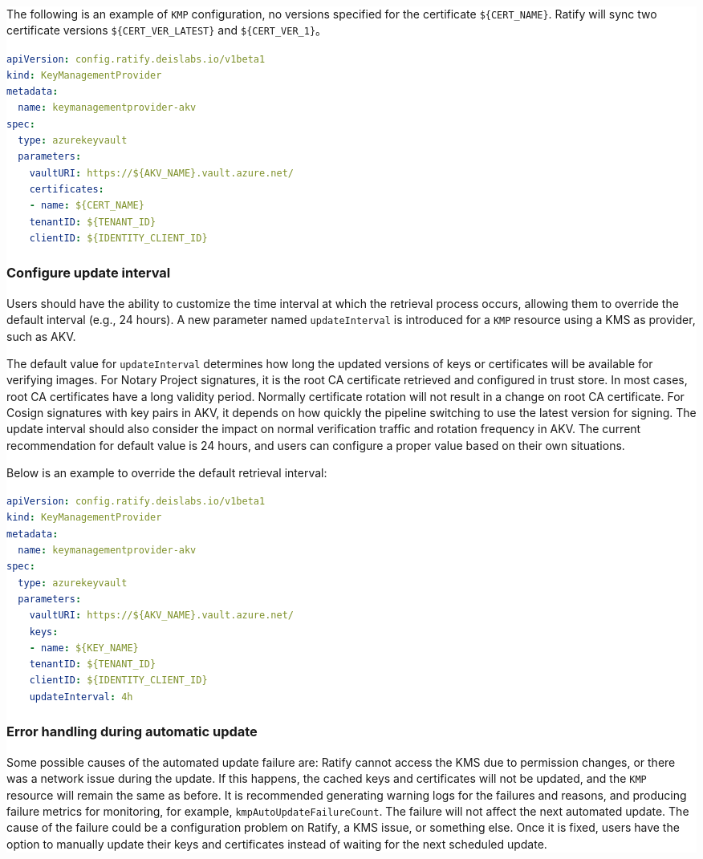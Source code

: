 The following is an example of `KMP` configuration, no versions specified for the certificate `${CERT_NAME}`. Ratify will sync two certificate versions `${CERT_VER_LATEST}` and `${CERT_VER_1}`。

```yaml
apiVersion: config.ratify.deislabs.io/v1beta1
kind: KeyManagementProvider
metadata:
  name: keymanagementprovider-akv
spec:
  type: azurekeyvault
  parameters:
    vaultURI: https://${AKV_NAME}.vault.azure.net/
    certificates:
    - name: ${CERT_NAME}
    tenantID: ${TENANT_ID}
    clientID: ${IDENTITY_CLIENT_ID}
```

### Configure update interval

Users should have the ability to customize the time interval at which the retrieval process occurs, allowing them to override the default interval (e.g., 24 hours). A new parameter named `updateInterval` is introduced for a `KMP` resource using a KMS as provider, such as AKV.

The default value for `updateInterval` determines how long the updated versions of keys or certificates will be available for verifying images. For Notary Project signatures, it is the root CA certificate retrieved and configured in trust store. In most cases, root CA certificates have a long validity period. Normally certificate rotation will not result in a change on root CA certificate. For Cosign signatures with key pairs in AKV, it depends on how quickly the pipeline switching to use the latest version for signing. The update interval should also consider the impact on normal verification traffic and rotation frequency in AKV. The current recommendation for default value is 24 hours, and users can configure a proper value based on their own situations.

Below is an example to override the default retrieval interval:

```yaml
apiVersion: config.ratify.deislabs.io/v1beta1
kind: KeyManagementProvider
metadata:
  name: keymanagementprovider-akv
spec:
  type: azurekeyvault
  parameters:
    vaultURI: https://${AKV_NAME}.vault.azure.net/
    keys:
    - name: ${KEY_NAME}
    tenantID: ${TENANT_ID}
    clientID: ${IDENTITY_CLIENT_ID}
    updateInterval: 4h
```

### Error handling during automatic update

Some possible causes of the automated update failure are: Ratify cannot access the KMS due to permission changes, or there was a network issue during the update. If this happens, the cached keys and certificates will not be updated, and the `KMP` resource will remain the same as before. It is recommended generating warning logs for the failures and reasons, and producing failure metrics for monitoring, for example, `kmpAutoUpdateFailureCount`. The failure will not affect the next automated update. The cause of the failure could be a configuration problem on Ratify, a KMS issue, or something else. Once it is fixed, users have the option to manually update their keys and certificates instead of waiting for the next scheduled update.
